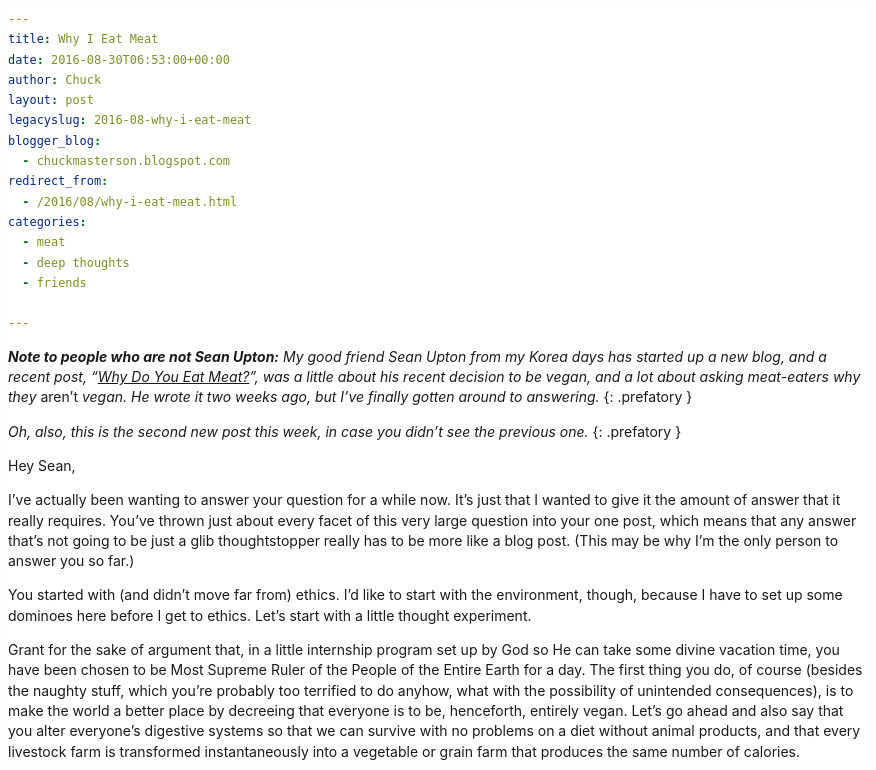 ```yaml
---
title: Why I Eat Meat
date: 2016-08-30T06:53:00+00:00
author: Chuck
layout: post
legacyslug: 2016-08-why-i-eat-meat
blogger_blog:
  - chuckmasterson.blogspot.com
redirect_from:
  - /2016/08/why-i-eat-meat.html
categories:
  - meat
  - deep thoughts
  - friends

---
```


***Note to people who are not Sean Upton:*** *My good friend Sean Upton from my
Korea days has started up a new blog, and a recent post, “<a
href="https://seanuptonblogs.wordpress.com/2016/08/15/why-do-you-eat-meat/"
target="_blank">Why Do You Eat Meat?</a>”, was a little about his recent
decision to be vegan, and a lot about asking meat-eaters why they* aren’t 
*vegan. He wrote it two weeks ago, but I’ve finally gotten around to answering.*
{: .prefatory }

*Oh, also, this is the second new post this week, in case you didn’t see the
previous one.* 
{: .prefatory }

Hey Sean,

I’ve actually been wanting to answer your question for a while now. It’s just
that I wanted to give it the amount of answer that it really requires. You’ve
thrown just about every facet of this very large question into your one post,
which means that any answer that’s not going to be just a glib thoughtstopper
really has to be more like a blog post. (This may be why I’m the only person to
answer you so far.)

You started with (and didn’t move far from) ethics. I’d like to start with the
environment, though, because I have to set up some dominoes here before I get
to ethics. Let’s start with a little thought experiment.

Grant for the sake of argument that, in a little internship program set up by
God so He can take some divine vacation time, you have been chosen to be Most
Supreme Ruler of the People of the Entire Earth for a day.  The first thing you
do, of course (besides the naughty stuff, which you’re probably too terrified
to do anyhow, what with the possibility of unintended consequences), is to make
the world a better place by decreeing that everyone is to be, henceforth,
entirely vegan. Let’s go ahead and also say that you alter everyone’s digestive
systems so that we can survive with no problems on a diet without animal
products, and that every livestock farm is transformed instantaneously into a
vegetable or grain farm that produces the same number of calories.
